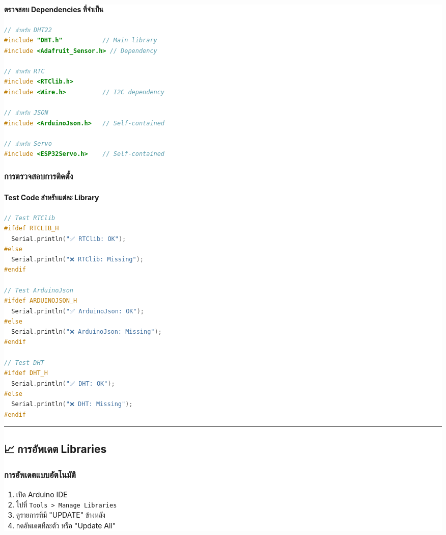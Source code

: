 #### ตรวจสอบ Dependencies ที่จำเป็น
```cpp
// สำหรับ DHT22
#include "DHT.h"           // Main library
#include <Adafruit_Sensor.h> // Dependency

// สำหรับ RTC
#include <RTClib.h>
#include <Wire.h>          // I2C dependency

// สำหรับ JSON
#include <ArduinoJson.h>   // Self-contained

// สำหรับ Servo
#include <ESP32Servo.h>    // Self-contained
```

### การตรวจสอบการติดตั้ง

#### Test Code สำหรับแต่ละ Library
```cpp
// Test RTClib
#ifdef RTCLIB_H
  Serial.println("✅ RTClib: OK");
#else
  Serial.println("❌ RTClib: Missing");
#endif

// Test ArduinoJson
#ifdef ARDUINOJSON_H
  Serial.println("✅ ArduinoJson: OK");
#else
  Serial.println("❌ ArduinoJson: Missing");
#endif

// Test DHT
#ifdef DHT_H
  Serial.println("✅ DHT: OK");
#else
  Serial.println("❌ DHT: Missing");
#endif
```

---

## 📈 การอัพเดต Libraries

### การอัพเดตแบบอัตโนมัติ
1. เปิด Arduino IDE
2. ไปที่ `Tools > Manage Libraries`
3. ดูรายการที่มี "UPDATE" ข้างหลัง
4. กดอัพเดตทีละตัว หรือ "Update All"

